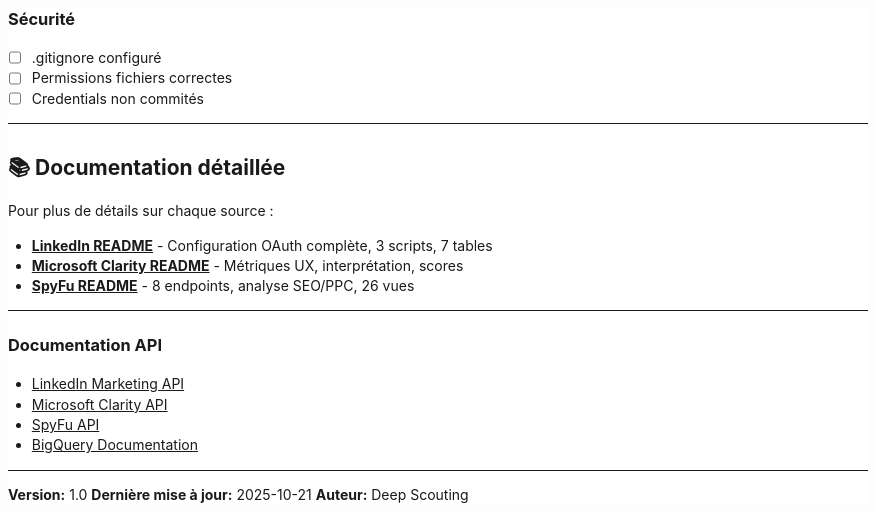 ### Sécurité

- [ ] .gitignore configuré
- [ ] Permissions fichiers correctes
- [ ] Credentials non commités

---

## 📚 Documentation détaillée

Pour plus de détails sur chaque source :

- **[LinkedIn README](linkedin/README.md)** - Configuration OAuth complète, 3 scripts, 7 tables
- **[Microsoft Clarity README](microsoft_clarity/README.md)** - Métriques UX, interprétation, scores
- **[SpyFu README](spyfu/README.md)** - 8 endpoints, analyse SEO/PPC, 26 vues

---

### Documentation API

- [LinkedIn Marketing API](https://learn.microsoft.com/en-us/linkedin/marketing/)
- [Microsoft Clarity API](https://docs.microsoft.com/en-us/clarity/)
- [SpyFu API](https://www.spyfu.com/api)
- [BigQuery Documentation](https://cloud.google.com/bigquery/docs)

---

**Version:** 1.0
**Dernière mise à jour:** 2025-10-21
**Auteur:** Deep Scouting
